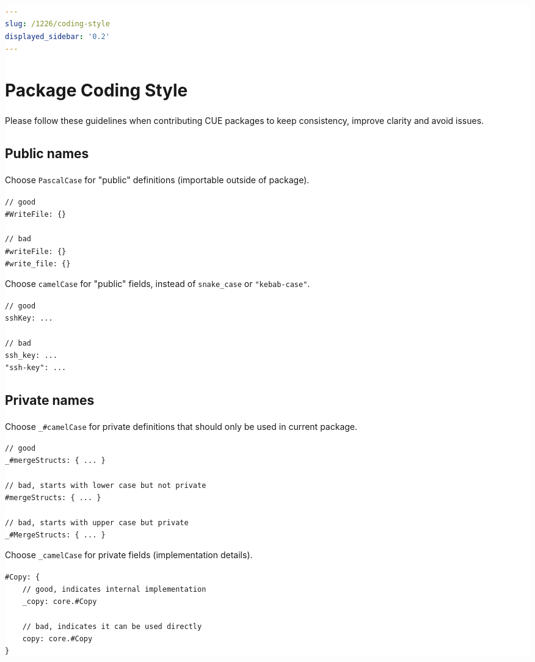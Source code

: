 ```yaml
---
slug: /1226/coding-style
displayed_sidebar: '0.2'
---
```


# Package Coding Style

Please follow these guidelines when contributing CUE packages to keep consistency,
improve clarity and avoid issues.

## Public names

Choose `PascalCase` for "public" definitions (importable outside of package).

```cue
// good
#WriteFile: {}

// bad
#writeFile: {}
#write_file: {}
```

Choose `camelCase` for "public" fields, instead of `snake_case` or `"kebab-case"`.

```cue
// good
sshKey: ...

// bad
ssh_key: ...
"ssh-key": ...
```

## Private names

Choose `_#camelCase` for private definitions that should only be used in current package.

```cue
// good
_#mergeStructs: { ... }

// bad, starts with lower case but not private
#mergeStructs: { ... }

// bad, starts with upper case but private
_#MergeStructs: { ... }
```

Choose `_camelCase` for private fields (implementation details).

```cue
#Copy: {
    // good, indicates internal implementation
    _copy: core.#Copy

    // bad, indicates it can be used directly
    copy: core.#Copy
}
```
